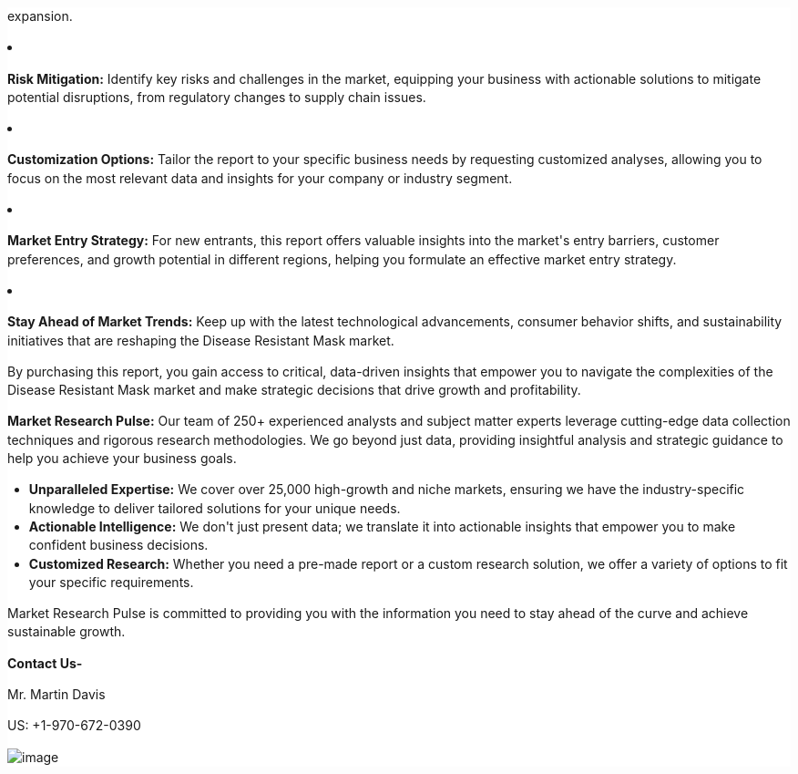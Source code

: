 expansion.</p></li><li><p><strong>Risk Mitigation:</strong> Identify key risks and challenges in the market, equipping your business with actionable solutions to mitigate potential disruptions, from regulatory changes to supply chain issues.</p></li><li><p><strong>Customization Options:</strong> Tailor the report to your specific business needs by requesting customized analyses, allowing you to focus on the most relevant data and insights for your company or industry segment.</p></li><li><p><strong>Market Entry Strategy:</strong> For new entrants, this report offers valuable insights into the market's entry barriers, customer preferences, and growth potential in different regions, helping you formulate an effective market entry strategy.</p></li><li><p><strong>Stay Ahead of Market Trends:</strong> Keep up with the latest technological advancements, consumer behavior shifts, and sustainability initiatives that are reshaping the Disease Resistant Mask market.</p></li></ol><p>By purchasing this report, you gain access to critical, data-driven insights that empower you to navigate the complexities of the Disease Resistant Mask market and make strategic decisions that drive growth and profitability.</p><p><strong>Market Research Pulse:</strong>&nbsp;Our team of 250+ experienced analysts and subject matter experts leverage cutting-edge data collection techniques and rigorous research methodologies. We go beyond just data, providing insightful analysis and strategic guidance to help you achieve your business goals.</p><ul><li><strong>Unparalleled Expertise:</strong>&nbsp;We cover over 25,000 high-growth and niche markets, ensuring we have the industry-specific knowledge to deliver tailored solutions for your unique needs.</li><li><strong>Actionable Intelligence:</strong>&nbsp;We don't just present data; we translate it into actionable insights that empower you to make confident business decisions.</li><li><strong>Customized Research:</strong>&nbsp;Whether you need a pre-made report or a custom research solution, we offer a variety of options to fit your specific requirements.</li></ul><p>Market Research Pulse is committed to providing you with the information you need to stay ahead of the curve and achieve sustainable growth.</p><p><strong>Contact Us-</strong></p><p>Mr. Martin Davis</p><p>US: +1-970-672-0390</p>
![image](https://github.com/user-attachments/assets/46e973ef-106f-467e-a38c-e9523e3a6350)
